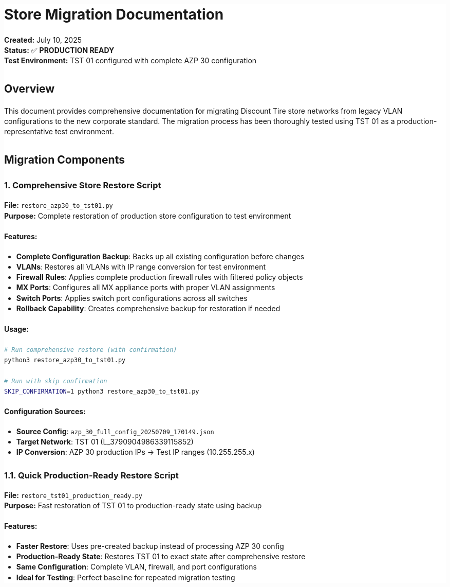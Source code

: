 # Store Migration Documentation

**Created:** July 10, 2025  
**Status:** ✅ **PRODUCTION READY**  
**Test Environment:** TST 01 configured with complete AZP 30 configuration

## Overview

This document provides comprehensive documentation for migrating Discount Tire store networks from legacy VLAN configurations to the new corporate standard. The migration process has been thoroughly tested using TST 01 as a production-representative test environment.

## Migration Components

### 1. Comprehensive Store Restore Script
**File:** `restore_azp30_to_tst01.py`  
**Purpose:** Complete restoration of production store configuration to test environment

#### Features:
- **Complete Configuration Backup**: Backs up all existing configuration before changes
- **VLANs**: Restores all VLANs with IP range conversion for test environment
- **Firewall Rules**: Applies complete production firewall rules with filtered policy objects
- **MX Ports**: Configures all MX appliance ports with proper VLAN assignments
- **Switch Ports**: Applies switch port configurations across all switches
- **Rollback Capability**: Creates comprehensive backup for restoration if needed

#### Usage:
```bash
# Run comprehensive restore (with confirmation)
python3 restore_azp30_to_tst01.py

# Run with skip confirmation
SKIP_CONFIRMATION=1 python3 restore_azp30_to_tst01.py
```

#### Configuration Sources:
- **Source Config**: `azp_30_full_config_20250709_170149.json`
- **Target Network**: TST 01 (L_3790904986339115852)
- **IP Conversion**: AZP 30 production IPs → Test IP ranges (10.255.255.x)

### 1.1. Quick Production-Ready Restore Script
**File:** `restore_tst01_production_ready.py`  
**Purpose:** Fast restoration of TST 01 to production-ready state using backup

#### Features:
- **Faster Restore**: Uses pre-created backup instead of processing AZP 30 config
- **Production-Ready State**: Restores TST 01 to exact state after comprehensive restore
- **Same Configuration**: Complete VLAN, firewall, and port configurations
- **Ideal for Testing**: Perfect baseline for repeated migration testing
